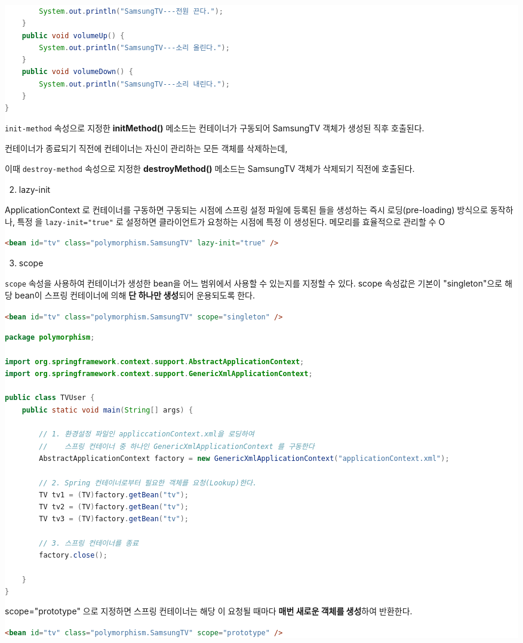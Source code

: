 ```java
		System.out.println("SamsungTV---전원 끈다.");
	}
	public void volumeUp() {
		System.out.println("SamsungTV---소리 올린다.");
	}
	public void volumeDown() {
		System.out.println("SamsungTV---소리 내린다.");
	}
}
```

`init-method` 속성으로 지정한 **initMethod()** 메소드는 컨테이너가 구동되어 SamsungTV 객체가 생성된 직후 호출된다. 

컨테이너가 종료되기 직전에 컨테이너는 자신이 관리하는 모든 객체를 삭제하는데, 

이때 `destroy-method` 속성으로 지정한 **destroyMethod()** 메소드는 SamsungTV 객체가 삭제되기 직전에 호출된다.

2) lazy-init

ApplicationContext 로 컨테이너를 구동하면 구동되는 시점에 스프링 설정 파일에 등록된 <bean> 들을 생성하는 즉시 로딩(pre-loading) 방식으로 동작하나, 특정 <bean>을 `lazy-init="true"` 로 설정하면 클라이언트가 요청하는 시점에 특정 <bean> 이 생성된다. 메모리를 효율적으로 관리할 수 O

```html
<bean id="tv" class="polymorphism.SamsungTV" lazy-init="true" />
```

3) scope 

`scope` 속성을 사용하여 컨테이너가 생성한 bean을 어느 범위에서 사용할 수 있는지를 지정할 수 있다. scope 속성값은 기본이 "singleton"으로 해당 bean이 스프링 컨테이너에 의해 **단 하나만 생성**되어 운용되도록 한다.

```html
<bean id="tv" class="polymorphism.SamsungTV" scope="singleton" />
```

```java
package polymorphism;

import org.springframework.context.support.AbstractApplicationContext;
import org.springframework.context.support.GenericXmlApplicationContext;

public class TVUser {
	public static void main(String[] args) {
		
		// 1. 환경설정 파일인 appliccationContext.xml을 로딩하여 
		//    스프링 컨테이너 중 하나인 GenericXmlApplicationContext 를 구동한다
		AbstractApplicationContext factory = new GenericXmlApplicationContext("applicationContext.xml");
		
		// 2. Spring 컨테이너로부터 필요한 객체를 요청(Lookup)한다.
		TV tv1 = (TV)factory.getBean("tv");
		TV tv2 = (TV)factory.getBean("tv");
		TV tv3 = (TV)factory.getBean("tv");
		
		// 3. 스프링 컨테이너를 종료
		factory.close();
		
	}
}
```

scope="prototype" 으로 지정하면 스프링 컨테이너는 해당 <bean>이 요청될 때마다 **매번 새로운 객체를 생성**하여 반환한다.

```html
<bean id="tv" class="polymorphism.SamsungTV" scope="prototype" />
```
